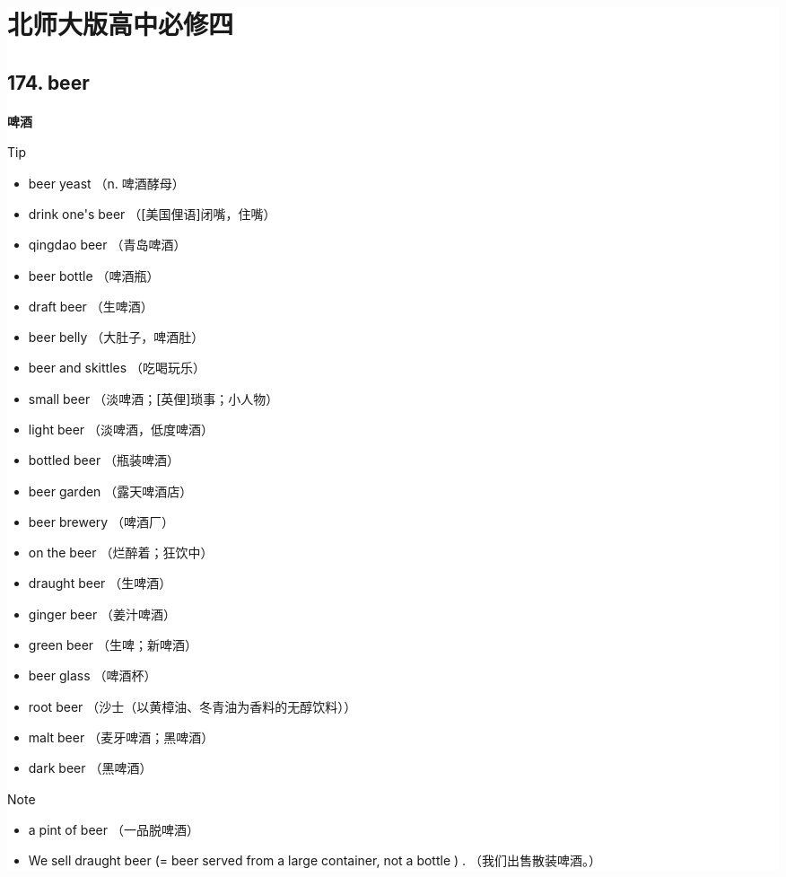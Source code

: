 # 北师大版高中必修四

## 174. beer

**啤酒**

> [!TIP]
>
> - beer yeast （n. 啤酒酵母）
>
> - drink one's beer （[美国俚语]闭嘴，住嘴）
>
> - qingdao beer （青岛啤酒）
>
> - beer bottle （啤酒瓶）
>
> - draft beer （生啤酒）
>
> - beer belly （大肚子，啤酒肚）
>
> - beer and skittles （吃喝玩乐）
>
> - small beer （淡啤酒；[英俚]琐事；小人物）
>
> - light beer （淡啤酒，低度啤酒）
>
> - bottled beer （瓶装啤酒）
>
> - beer garden （露天啤酒店）
>
> - beer brewery （啤酒厂）
>
> - on the beer （烂醉着；狂饮中）
>
> - draught beer （生啤酒）
>
> - ginger beer （姜汁啤酒）
>
> - green beer （生啤；新啤酒）
>
> - beer glass （啤酒杯）
>
> - root beer （沙士（以黄樟油、冬青油为香料的无醇饮料））
>
> - malt beer （麦牙啤酒；黑啤酒）
>
> - dark beer （黑啤酒）
>

> [!NOTE]
>
> - a pint of beer （一品脱啤酒）
>
> - We sell draught beer (=  beer served from a large container, not a bottle  ) . （我们出售散装啤酒。）
>
